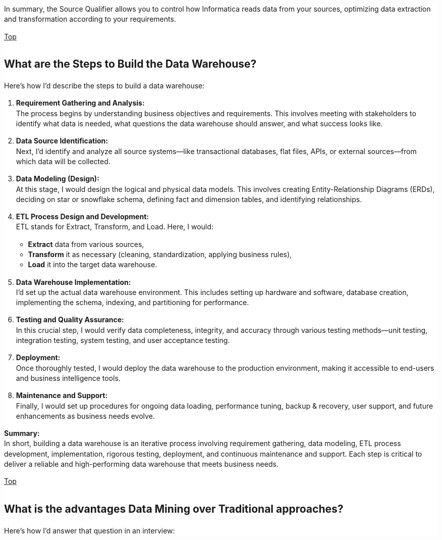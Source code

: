 In summary, the Source Qualifier allows you to control how Informatica reads data from your sources, optimizing data extraction and transformation according to your requirements.

[Top](#top)

## What are the Steps to Build the Data Warehouse?
Here’s how I’d describe the steps to build a data warehouse:

1. **Requirement Gathering and Analysis:**  
   The process begins by understanding business objectives and requirements. This involves meeting with stakeholders to identify what data is needed, what questions the data warehouse should answer, and what success looks like.

2. **Data Source Identification:**  
   Next, I’d identify and analyze all source systems—like transactional databases, flat files, APIs, or external sources—from which data will be collected.

3. **Data Modeling (Design):**  
   At this stage, I would design the logical and physical data models. This involves creating Entity-Relationship Diagrams (ERDs), deciding on star or snowflake schema, defining fact and dimension tables, and identifying relationships.

4. **ETL Process Design and Development:**  
   ETL stands for Extract, Transform, and Load. Here, I would:
   - **Extract** data from various sources,
   - **Transform** it as necessary (cleaning, standardization, applying business rules),
   - **Load** it into the target data warehouse.

5. **Data Warehouse Implementation:**  
   I’d set up the actual data warehouse environment. This includes setting up hardware and software, database creation, implementing the schema, indexing, and partitioning for performance.

6. **Testing and Quality Assurance:**  
   In this crucial step, I would verify data completeness, integrity, and accuracy through various testing methods—unit testing, integration testing, system testing, and user acceptance testing.

7. **Deployment:**  
   Once thoroughly tested, I would deploy the data warehouse to the production environment, making it accessible to end-users and business intelligence tools.

8. **Maintenance and Support:**  
   Finally, I would set up procedures for ongoing data loading, performance tuning, backup & recovery, user support, and future enhancements as business needs evolve.

**Summary:**  
In short, building a data warehouse is an iterative process involving requirement gathering, data modeling, ETL process development, implementation, rigorous testing, deployment, and continuous maintenance and support. Each step is critical to deliver a reliable and high-performing data warehouse that meets business needs.

[Top](#top)

## What is the advantages Data Mining over Traditional approaches?
Here’s how I’d answer that question in an interview:
